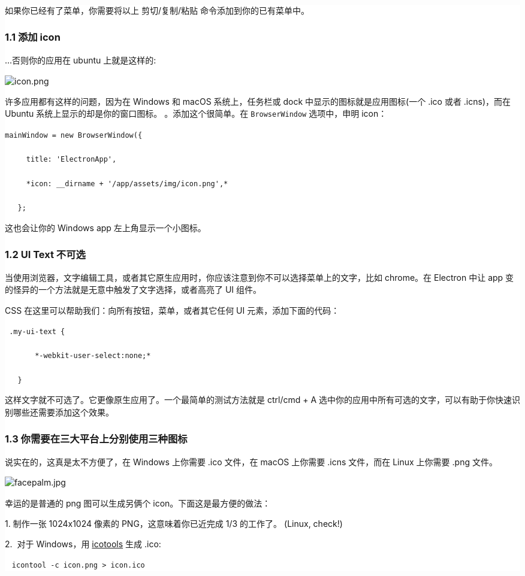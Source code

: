 
如果你已经有了菜单，你需要将以上 剪切/复制/粘贴 命令添加到你的已有菜单中。

### 1.1 添加 icon

...否则你的应用在 ubuntu 上就是这样的:



![icon.png](https://lh3.googleusercontent.com/hgM2iMDPsJDn-QbmIwi6TlaBygW7twHNplrfrUrGk8lp-ilSDg81t42hT7jgYjrS58PA9undzhXds-NdXxmoE5HQ6dfVie-k2WqLJL6xN8o0UIkgH3RSTY3byGzlMOx5uv5dySvF)



许多应用都有这样的问题，因为在 Windows 和 macOS 系统上，任务栏或 dock 中显示的图标就是应用图标(一个 .ico 或者 .icns)，而在 Ubuntu 系统上显示的却是你的窗口图标。 。添加这个很简单。在  `BrowserWindow`  选项中，申明 icon：

    mainWindow = new BrowserWindow({

         title: 'ElectronApp',

         *icon: __dirname + '/app/assets/img/icon.png',*

       };
这也会让你的 Windows app 左上角显示一个小图标。

### 1.2 UI Text 不可选

当使用浏览器，文字编辑工具，或者其它原生应用时，你应该注意到你不可以选择菜单上的文字，比如 chrome。在 Electron 中让 app 变的怪异的一个方法就是无意中触发了文字选择，或者高亮了 UI 组件。



CSS 在这里可以帮助我们：向所有按钮，菜单，或者其它任何 UI 元素，添加下面的代码：

     .my-ui-text {

           *-webkit-user-select:none;*

       }


这样文字就不可选了。它更像原生应用了。一个最简单的测试方法就是  ctrl/cmd + A  选中你的应用中所有可选的文字，可以有助于你快速识别哪些还需要添加这个效果。

### 1.3 你需要在三大平台上分别使用三种图标



说实在的，这真是太不方便了，在 Windows 上你需要 .ico 文件，在 macOS 上你需要 .icns 文件，而在 Linux 上你需要 .png 文件。



![facepalm.jpg](https://lh6.googleusercontent.com/_f669yBlzhJADMhMhrZtR3pwIRg5GhSmIHd_CvDWg_hL6UnpwfoxXHZ37Wl6XW4uBMzw8df2PNJeQsIQnkVO6LTrXyYduBljhCbel0SkU05DAlrR8rD1jRnrtRl_XDFtsKJEC6hl)



幸运的是普通的 png 图可以生成另俩个 icon。下面这是最方便的做法：



1\. 制作一张 1024x1024 像素的 PNG，这意味着你已近完成 1/3 的工作了。 (Linux, check!)

2\.  对于 Windows，用 [icotools](http://www.nongnu.org/icoutils/) 生成 .ico:

   `icontool -c icon.png > icon.ico`
